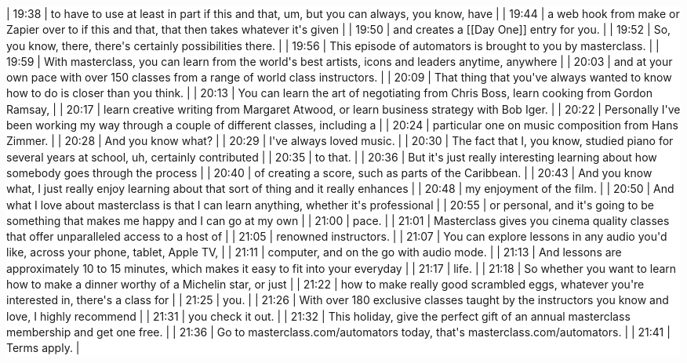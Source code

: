 | 19:38      | to have to use at least in part if this and that, um, but you can always, you know, have                  |
| 19:44      | a web hook from make or Zapier over to if this and that, that then takes whatever it's given              |
| 19:50      | and creates a [[Day One]] entry for you.                                                                      |
| 19:52      | So, you know, there, there's certainly possibilities there.                                               |
| 19:56      | This episode of automators is brought to you by masterclass.                                              |
| 19:59      | With masterclass, you can learn from the world's best artists, icons and leaders anytime, anywhere        |
| 20:03      | and at your own pace with over 150 classes from a range of world class instructors.                       |
| 20:09      | That thing that you've always wanted to know how to do is closer than you think.                          |
| 20:13      | You can learn the art of negotiating from Chris Boss, learn cooking from Gordon Ramsay,                   |
| 20:17      | learn creative writing from Margaret Atwood, or learn business strategy with Bob Iger.                   |
| 20:22      | Personally I've been working my way through a couple of different classes, including a                    |
| 20:24      | particular one on music composition from Hans Zimmer.                                                     |
| 20:28      | And you know what?                                                                                        |
| 20:29      | I've always loved music.                                                                                  |
| 20:30      | The fact that I, you know, studied piano for several years at school, uh, certainly contributed           |
| 20:35      | to that.                                                                                                  |
| 20:36      | But it's just really interesting learning about how somebody goes through the process                     |
| 20:40      | of creating a score, such as parts of the Caribbean.                                                      |
| 20:43      | And you know what, I just really enjoy learning about that sort of thing and it really enhances           |
| 20:48      | my enjoyment of the film.                                                                                 |
| 20:50      | And what I love about masterclass is that I can learn anything, whether it's professional                 |
| 20:55      | or personal, and it's going to be something that makes me happy and I can go at my own                    |
| 21:00      | pace.                                                                                                     |
| 21:01      | Masterclass gives you cinema quality classes that offer unparalleled access to a host of                  |
| 21:05      | renowned instructors.                                                                                     |
| 21:07      | You can explore lessons in any audio you'd like, across your phone, tablet, Apple TV,                     |
| 21:11      | computer, and on the go with audio mode.                                                                  |
| 21:13      | And lessons are approximately 10 to 15 minutes, which makes it easy to fit into your everyday             |
| 21:17      | life.                                                                                                     |
| 21:18      | So whether you want to learn how to make a dinner worthy of a Michelin star, or just                      |
| 21:22      | how to make really good scrambled eggs, whatever you're interested in, there's a class for                |
| 21:25      | you.                                                                                                      |
| 21:26      | With over 180 exclusive classes taught by the instructors you know and love, I highly recommend           |
| 21:31      | you check it out.                                                                                         |
| 21:32      | This holiday, give the perfect gift of an annual masterclass membership and get one free.                 |
| 21:36      | Go to masterclass.com/automators today, that's masterclass.com/automators.                    |
| 21:41      | Terms apply.                                                                                              |